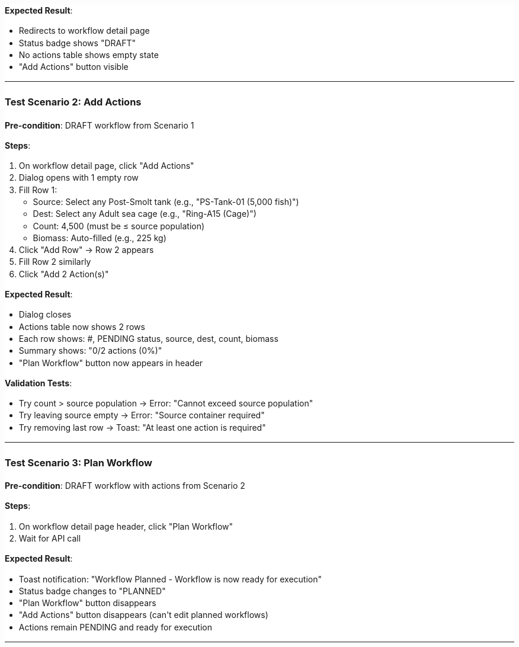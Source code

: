 **Expected Result**:
- Redirects to workflow detail page
- Status badge shows "DRAFT"
- No actions table shows empty state
- "Add Actions" button visible

---

### **Test Scenario 2: Add Actions**

**Pre-condition**: DRAFT workflow from Scenario 1

**Steps**:
1. On workflow detail page, click "Add Actions"
2. Dialog opens with 1 empty row
3. Fill Row 1:
   - Source: Select any Post-Smolt tank (e.g., "PS-Tank-01 (5,000 fish)")
   - Dest: Select any Adult sea cage (e.g., "Ring-A15 (Cage)")
   - Count: 4,500 (must be ≤ source population)
   - Biomass: Auto-filled (e.g., 225 kg)
4. Click "Add Row" → Row 2 appears
5. Fill Row 2 similarly
6. Click "Add 2 Action(s)"

**Expected Result**:
- Dialog closes
- Actions table now shows 2 rows
- Each row shows: #, PENDING status, source, dest, count, biomass
- Summary shows: "0/2 actions (0%)"
- "Plan Workflow" button now appears in header

**Validation Tests**:
- Try count > source population → Error: "Cannot exceed source population"
- Try leaving source empty → Error: "Source container required"
- Try removing last row → Toast: "At least one action is required"

---

### **Test Scenario 3: Plan Workflow**

**Pre-condition**: DRAFT workflow with actions from Scenario 2

**Steps**:
1. On workflow detail page header, click "Plan Workflow"
2. Wait for API call

**Expected Result**:
- Toast notification: "Workflow Planned - Workflow is now ready for execution"
- Status badge changes to "PLANNED"
- "Plan Workflow" button disappears
- "Add Actions" button disappears (can't edit planned workflows)
- Actions remain PENDING and ready for execution

---
